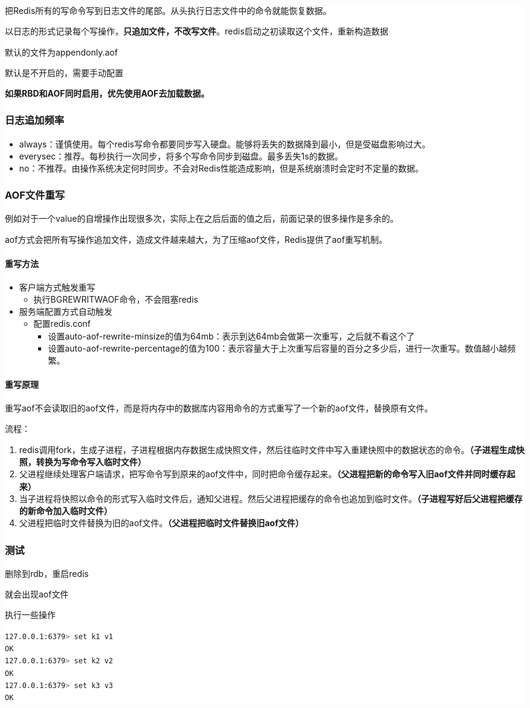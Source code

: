 把Redis所有的写命令写到日志文件的尾部。从头执行日志文件中的命令就能恢复数据。

以日志的形式记录每个写操作，**只追加文件，不改写文件**。redis启动之初读取这个文件，重新构造数据

默认的文件为appendonly.aof

默认是不开启的，需要手动配置

**如果RBD和AOF同时启用，优先使用AOF去加载数据。**

### 日志追加频率

- always：谨慎使用。每个redis写命令都要同步写入硬盘。能够将丢失的数据降到最小，但是受磁盘影响过大。
- everysec：推荐。每秒执行一次同步，将多个写命令同步到磁盘。最多丢失1s的数据。
- no：不推荐。由操作系统决定何时同步。不会对Redis性能造成影响，但是系统崩溃时会定时不定量的数据。

### AOF文件重写

例如对于一个value的自增操作出现很多次，实际上在之后后面的值之后，前面记录的很多操作是多余的。

aof方式会把所有写操作追加文件，造成文件越来越大，为了压缩aof文件，Redis提供了aof重写机制。

#### 重写方法

- 客户端方式触发重写
  - 执行BGREWRITWAOF命令，不会阻塞redis
- 服务端配置方式自动触发
  - 配置redis.conf
    - 设置auto-aof-rewrite-minsize的值为64mb：表示到达64mb会做第一次重写，之后就不看这个了
    - 设置auto-aof-rewrite-percentage的值为100：表示容量大于上次重写后容量的百分之多少后，进行一次重写。数值越小越频繁。

#### 重写原理

重写aof不会读取旧的aof文件，而是将内存中的数据库内容用命令的方式重写了一个新的aof文件，替换原有文件。

流程：

1. redis调用fork，生成子进程，子进程根据内存数据生成快照文件，然后往临时文件中写入重建快照中的数据状态的命令。**（子进程生成快照，转换为写命令写入临时文件）**
2. 父进程继续处理客户端请求，把写命令写到原来的aof文件中，同时把命令缓存起来。**（父进程把新的命令写入旧aof文件并同时缓存起来）**
3. 当子进程将快照以命令的形式写入临时文件后，通知父进程。然后父进程把缓存的命令也追加到临时文件。**（子进程写好后父进程把缓存的新命令加入临时文件）**
4. 父进程把临时文件替换为旧的aof文件。**（父进程把临时文件替换旧aof文件）**



### 测试

删除到rdb，重启redis

就会出现aof文件

执行一些操作

~~~bash
127.0.0.1:6379> set k1 v1
OK
127.0.0.1:6379> set k2 v2
OK
127.0.0.1:6379> set k3 v3
OK
~~~
